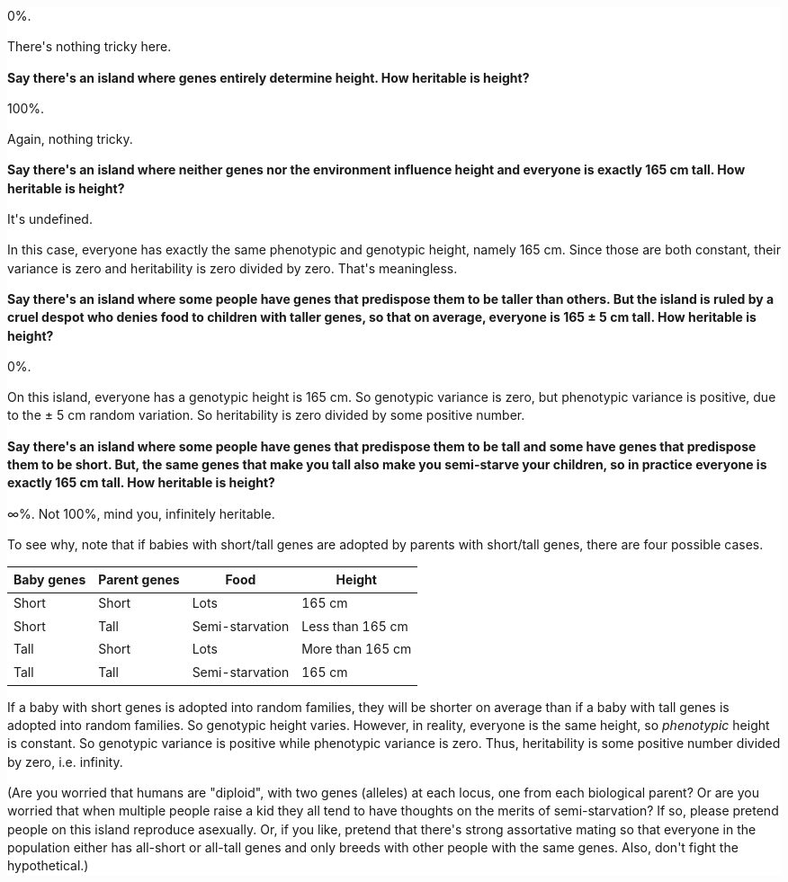 0%.

There's nothing tricky here.

**Say there's an island where genes entirely determine height. How heritable is height?**

100%.

Again, nothing tricky.

**Say there's an island where neither genes nor the environment influence height and everyone is exactly 165 cm tall. How heritable is height?**

It's undefined.

In this case, everyone has exactly the same phenotypic and genotypic height, namely 165 cm. Since those are both constant, their variance is zero and heritability is zero divided by zero. That's meaningless.

**Say there's an island where some people have genes that predispose them to be taller than others. But the island is ruled by a cruel despot who denies food to children with taller genes, so that on average, everyone is 165 ± 5 cm tall. How heritable is height?**

0%.

On this island, everyone has a genotypic height is 165 cm. So genotypic variance is zero, but phenotypic variance is positive, due to the ± 5 cm random variation. So heritability is zero divided by some positive number.

**Say there's an island where some people have genes that predispose them to be tall and some have genes that predispose them to be short. But, the same genes that make you tall also make you semi-starve your children, so in practice everyone is exactly 165 cm tall. How heritable is height?**

∞%. Not 100%, mind you, infinitely heritable.

To see why, note that if babies with short/tall genes are adopted by parents with short/tall genes, there are four possible cases.

| Baby genes | Parent genes | Food            | Height           |
| ---------- | ------------ | --------------- | ---------------- |
| Short      | Short        | Lots            | 165 cm           |
| Short      | Tall         | Semi-starvation | Less than 165 cm |
| Tall       | Short        | Lots            | More than 165 cm |
| Tall       | Tall         | Semi-starvation | 165 cm           |

If a baby with short genes is adopted into random families, they will be shorter on average than if a baby with tall genes is adopted into random families. So genotypic height varies. However, in reality, everyone is the same height, so *phenotypic* height is constant. So genotypic variance is positive while phenotypic variance is zero. Thus, heritability is some positive number divided by zero, i.e. infinity.

(Are you worried that humans are "diploid", with two genes (alleles) at each locus, one from each biological parent? Or are you worried that when multiple people raise a kid they all tend to have thoughts on the merits of semi-starvation? If so, please pretend people on this island reproduce asexually. Or, if you like, pretend that there's strong assortative mating so that everyone in the population either has all-short or all-tall genes and only breeds with other people with the same genes. Also, don't fight the hypothetical.)
